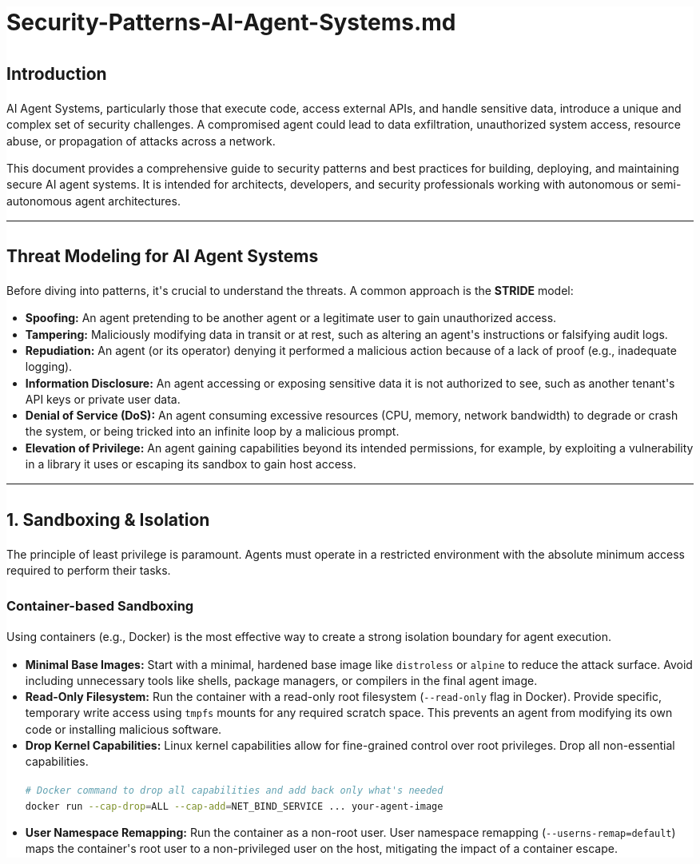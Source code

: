 # Security-Patterns-AI-Agent-Systems.md

## Introduction

AI Agent Systems, particularly those that execute code, access external APIs, and handle sensitive data, introduce a unique and complex set of security challenges. A compromised agent could lead to data exfiltration, unauthorized system access, resource abuse, or propagation of attacks across a network.

This document provides a comprehensive guide to security patterns and best practices for building, deploying, and maintaining secure AI agent systems. It is intended for architects, developers, and security professionals working with autonomous or semi-autonomous agent architectures.

---

## Threat Modeling for AI Agent Systems

Before diving into patterns, it's crucial to understand the threats. A common approach is the **STRIDE** model:

*   **Spoofing:** An agent pretending to be another agent or a legitimate user to gain unauthorized access.
*   **Tampering:** Maliciously modifying data in transit or at rest, such as altering an agent's instructions or falsifying audit logs.
*   **Repudiation:** An agent (or its operator) denying it performed a malicious action because of a lack of proof (e.g., inadequate logging).
*   **Information Disclosure:** An agent accessing or exposing sensitive data it is not authorized to see, such as another tenant's API keys or private user data.
*   **Denial of Service (DoS):** An agent consuming excessive resources (CPU, memory, network bandwidth) to degrade or crash the system, or being tricked into an infinite loop by a malicious prompt.
*   **Elevation of Privilege:** An agent gaining capabilities beyond its intended permissions, for example, by exploiting a vulnerability in a library it uses or escaping its sandbox to gain host access.

---

## 1. Sandboxing & Isolation

The principle of least privilege is paramount. Agents must operate in a restricted environment with the absolute minimum access required to perform their tasks.

### Container-based Sandboxing

Using containers (e.g., Docker) is the most effective way to create a strong isolation boundary for agent execution.

*   **Minimal Base Images:** Start with a minimal, hardened base image like `distroless` or `alpine` to reduce the attack surface. Avoid including unnecessary tools like shells, package managers, or compilers in the final agent image.
*   **Read-Only Filesystem:** Run the container with a read-only root filesystem (`--read-only` flag in Docker). Provide specific, temporary write access using `tmpfs` mounts for any required scratch space. This prevents an agent from modifying its own code or installing malicious software.
*   **Drop Kernel Capabilities:** Linux kernel capabilities allow for fine-grained control over root privileges. Drop all non-essential capabilities.
    ```bash
    # Docker command to drop all capabilities and add back only what's needed
    docker run --cap-drop=ALL --cap-add=NET_BIND_SERVICE ... your-agent-image
    ```
*   **User Namespace Remapping:** Run the container as a non-root user. User namespace remapping (`--userns-remap=default`) maps the container's root user to a non-privileged user on the host, mitigating the impact of a container escape.